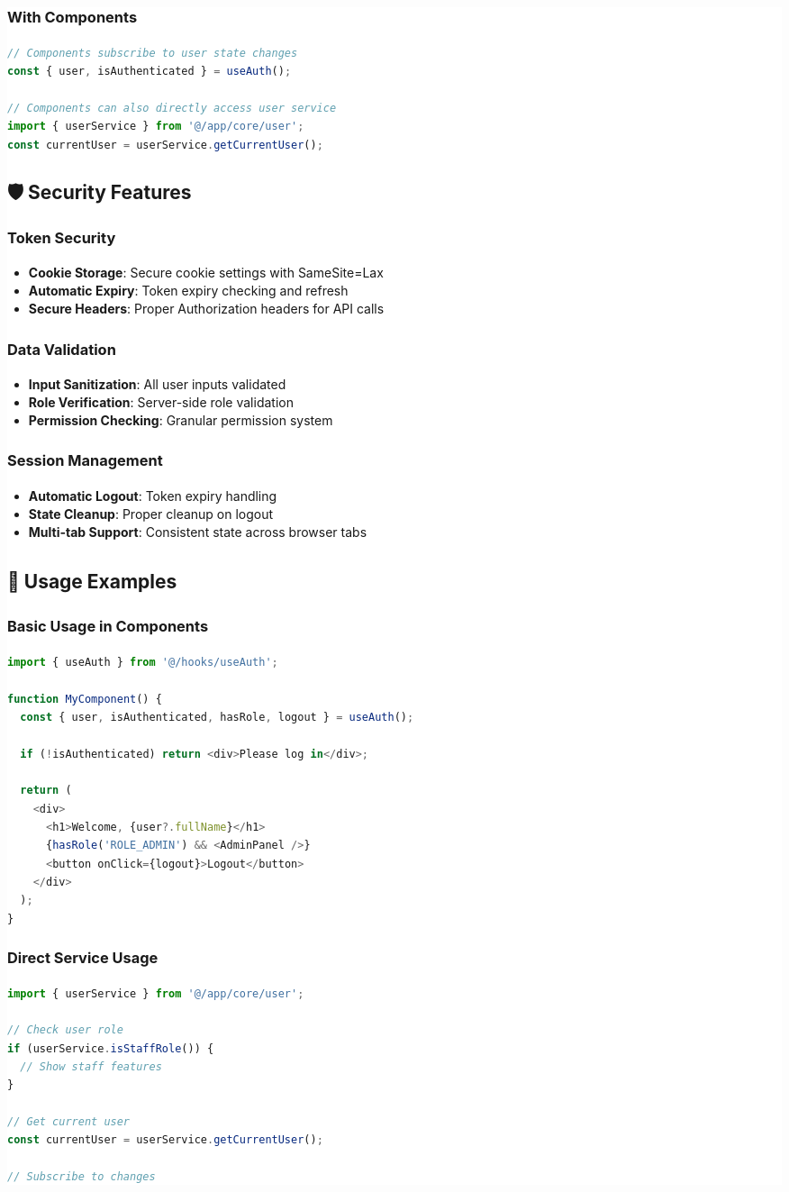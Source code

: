 ### **With Components**
```typescript
// Components subscribe to user state changes
const { user, isAuthenticated } = useAuth();

// Components can also directly access user service
import { userService } from '@/app/core/user';
const currentUser = userService.getCurrentUser();
```

## 🛡️ Security Features

### **Token Security**
- **Cookie Storage**: Secure cookie settings with SameSite=Lax
- **Automatic Expiry**: Token expiry checking and refresh
- **Secure Headers**: Proper Authorization headers for API calls

### **Data Validation**
- **Input Sanitization**: All user inputs validated
- **Role Verification**: Server-side role validation
- **Permission Checking**: Granular permission system

### **Session Management**
- **Automatic Logout**: Token expiry handling
- **State Cleanup**: Proper cleanup on logout
- **Multi-tab Support**: Consistent state across browser tabs

## 📱 Usage Examples

### **Basic Usage in Components**
```typescript
import { useAuth } from '@/hooks/useAuth';

function MyComponent() {
  const { user, isAuthenticated, hasRole, logout } = useAuth();
  
  if (!isAuthenticated) return <div>Please log in</div>;
  
  return (
    <div>
      <h1>Welcome, {user?.fullName}</h1>
      {hasRole('ROLE_ADMIN') && <AdminPanel />}
      <button onClick={logout}>Logout</button>
    </div>
  );
}
```

### **Direct Service Usage**
```typescript
import { userService } from '@/app/core/user';

// Check user role
if (userService.isStaffRole()) {
  // Show staff features
}

// Get current user
const currentUser = userService.getCurrentUser();

// Subscribe to changes
```